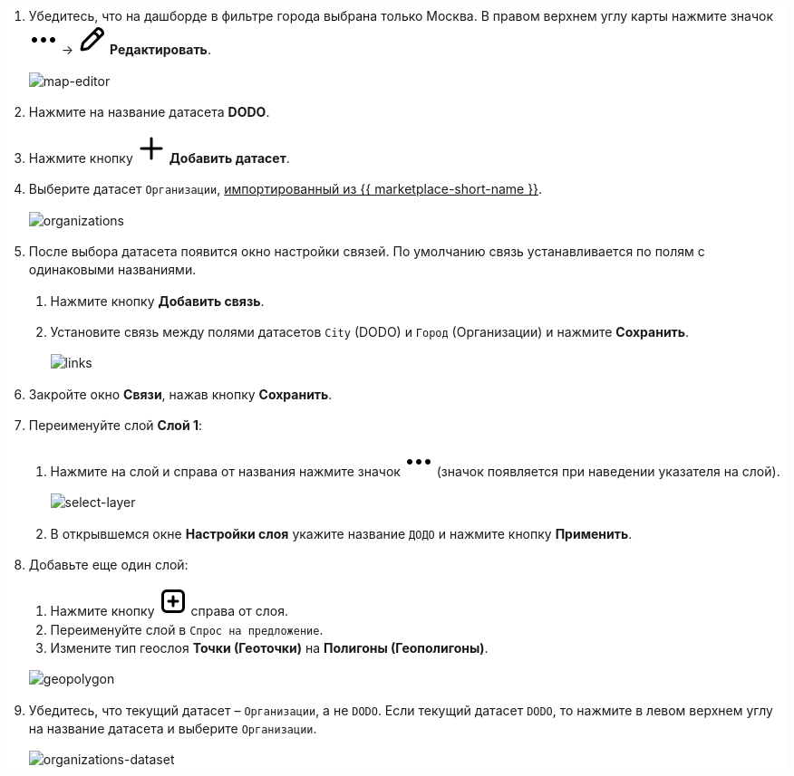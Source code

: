 1. Убедитесь, что на дашборде в фильтре города выбрана только Москва. В правом верхнем углу карты нажмите значок ![image](../../_assets/console-icons/ellipsis.svg) → ![image](../../_assets/console-icons/pencil.svg) **Редактировать**.

   ![map-editor](../../_assets/datalens/solution-09/31-map-edit.png)

1. Нажмите на название датасета **DODO**.
1. Нажмите кнопку ![image](../../_assets/console-icons/plus.svg) **Добавить датасет**.
1. Выберите датасет `Организации`, [импортированный из {{ marketplace-short-name }}](#import-from-marketplace).

   ![organizations](../../_assets/datalens/solution-09/32-add-dataset.png)

1. После выбора датасета появится окно настройки связей. По умолчанию связь устанавливается по полям с одинаковыми названиями.

   1. Нажмите кнопку **Добавить связь**.
   1. Установите связь между полями датасетов `City` (DODO) и `Город` (Организации) и нажмите **Сохранить**.
  
      ![links](../../_assets/datalens/solution-09/33-add-links.png)

1. Закройте окно **Cвязи**, нажав кнопку **Сохранить**.

1. Переименуйте слой **Слой 1**:

   1. Нажмите на слой и справа от названия нажмите значок ![image](../../_assets/console-icons/ellipsis.svg) (значок появляется при наведении указателя на слой).

      ![select-layer](../../_assets/datalens/solution-09/34-select-layer.png)

   1. В открывшемся окне **Настройки слоя** укажите название `ДОДО` и нажмите кнопку **Применить**.

1. Добавьте еще один слой:

   1. Нажмите кнопку ![image](../../_assets/console-icons/square-plus.svg) справа от слоя.
   1. Переименуйте слой в `Спрос на предложение`.
   1. Измените тип геослоя **Точки (Геоточки)** на **Полигоны (Геополигоны)**.

   ![geopolygon](../../_assets/datalens/solution-09/35-geopolygon.png)

1. Убедитесь, что текущий датасет – `Организации`, а не `DODO`. Если текущий датасет `DODO`, то нажмите в левом верхнем углу на название датасета и выберите `Организации`.

   ![organizations-dataset](../../_assets/datalens/solution-09/36-organizations-dataset.png)
